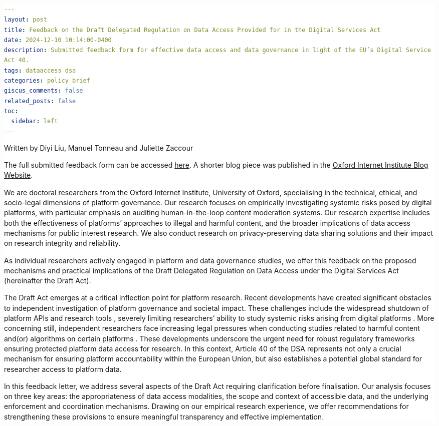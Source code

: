 ```yaml
---
layout: post
title: Feedback on the Draft Delegated Regulation on Data Access Provided for in the Digital Services Act
date: 2024-12-10 10:14:00-0400
description: Submitted feedback form for effective data access and data governance in light of the EU’s Digital Service Act 40.
tags: dataaccess dsa
categories: policy brief
giscus_comments: false
related_posts: false
toc:
  sidebar: left
---
```


Written by Diyi Liu, Manuel Tonneau and Juliette Zaccour

The full submitted feedback form can be accessed [here](https://ec.europa.eu/info/law/better-regulation/have-your-say/initiatives/13817-Delegated-Regulation-on-data-access-provided-for-in-the-Digital-Services-Act/F3498917_en). A shorter blog piece was published in the [Oxford Internet Institute Blog Website](https://www.oii.ox.ac.uk/news-events/oii-researchers-propose-recommendations-for-effective-data-governance-in-light-of-the-eus-digital-service-act/).


We are doctoral researchers from the Oxford Internet Institute, University of Oxford, specialising in the technical, ethical, and socio-legal dimensions of platform governance. Our research focuses on empirically investigating systemic risks posed by digital platforms, with particular emphasis on auditing human-in-the-loop content moderation systems. Our research expertise includes both the effectiveness of platforms’ approaches to illegal and harmful content, and the broader implications of data access mechanisms for public interest research. We also conduct research on privacy-preserving data sharing solutions and their impact on research integrity and reliability.

As individual researchers actively engaged in platform and data governance studies, we offer this feedback on the proposed mechanisms and practical implications of the Draft Delegated Regulation on Data Access under the Digital Services Act (hereinafter the Draft Act).

The Draft Act emerges at a critical inflection point for platform research. Recent developments have created significant obstacles to independent investigation of platform governance and societal impact. These challenges include the widespread shutdown of platform APIs and research tools , severely limiting researchers’ ability to study systemic risks arising from digital platforms . More concerning still, independent researchers face increasing legal pressures when conducting studies related to harmful content and(or) algorithms on certain platforms . These developments underscore the urgent need for robust regulatory frameworks ensuring protected platform data access for research. In this context, Article 40 of the DSA represents not only a crucial mechanism for ensuring platform accountability within the European Union, but also establishes a potential global standard for researcher access to platform data.

In this feedback letter, we address several aspects of the Draft Act requiring clarification before finalisation. Our analysis focuses on three key areas: the appropriateness of data access modalities, the scope and context of accessible data, and the underlying enforcement and coordination mechanisms. Drawing on our empirical research experience, we offer recommendations for strengthening these provisions to ensure meaningful transparency and effective implementation.
